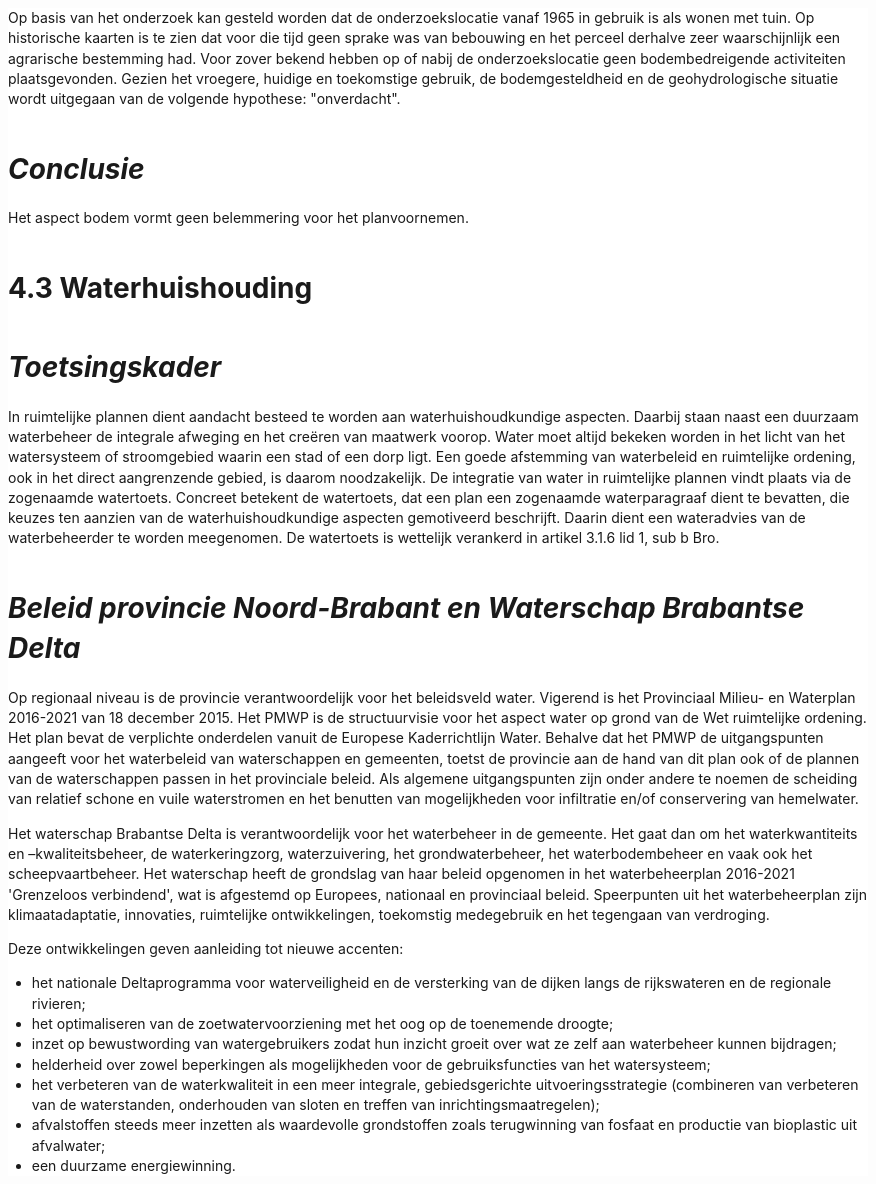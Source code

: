 Op basis van het onderzoek kan gesteld worden dat de onderzoekslocatie vanaf 1965 in gebruik is als wonen met tuin. Op historische kaarten is te zien dat voor die tijd geen sprake was van bebouwing en het perceel derhalve zeer waarschijnlijk een agrarische bestemming had. Voor zover bekend hebben op of nabij de onderzoekslocatie geen bodembedreigende activiteiten plaatsgevonden. Gezien het vroegere, huidige en toekomstige gebruik, de bodemgesteldheid en de geohydrologische situatie wordt uitgegaan van de volgende hypothese: "onverdacht".

# *Conclusie*

Het aspect bodem vormt geen belemmering voor het planvoornemen.

# <span id="page-35-0"></span>**4.3 Waterhuishouding**

# *Toetsingskader*

In ruimtelijke plannen dient aandacht besteed te worden aan waterhuishoudkundige aspecten. Daarbij staan naast een duurzaam waterbeheer de integrale afweging en het creëren van maatwerk voorop. Water moet altijd bekeken worden in het licht van het watersysteem of stroomgebied waarin een stad of een dorp ligt. Een goede afstemming van waterbeleid en ruimtelijke ordening, ook in het direct aangrenzende gebied, is daarom noodzakelijk. De integratie van water in ruimtelijke plannen vindt plaats via de zogenaamde watertoets. Concreet betekent de watertoets, dat een plan een zogenaamde waterparagraaf dient te bevatten, die keuzes ten aanzien van de waterhuishoudkundige aspecten gemotiveerd beschrijft. Daarin dient een wateradvies van de waterbeheerder te worden meegenomen. De watertoets is wettelijk verankerd in artikel 3.1.6 lid 1, sub b Bro.

# *Beleid provincie Noord-Brabant en Waterschap Brabantse Delta*

Op regionaal niveau is de provincie verantwoordelijk voor het beleidsveld water. Vigerend is het Provinciaal Milieu- en Waterplan 2016-2021 van 18 december 2015. Het PMWP is de structuurvisie voor het aspect water op grond van de Wet ruimtelijke ordening. Het plan bevat de verplichte onderdelen vanuit de Europese Kaderrichtlijn Water. Behalve dat het PMWP de uitgangspunten aangeeft voor het waterbeleid van waterschappen en gemeenten, toetst de provincie aan de hand van dit plan ook of de plannen van de waterschappen passen in het provinciale beleid. Als algemene uitgangspunten zijn onder andere te noemen de scheiding van relatief schone en vuile waterstromen en het benutten van mogelijkheden voor infiltratie en/of conservering van hemelwater.

Het waterschap Brabantse Delta is verantwoordelijk voor het waterbeheer in de gemeente. Het gaat dan om het waterkwantiteits en –kwaliteitsbeheer, de waterkeringzorg, waterzuivering, het grondwaterbeheer, het waterbodembeheer en vaak ook het scheepvaartbeheer. Het waterschap heeft de grondslag van haar beleid opgenomen in het waterbeheerplan 2016-2021 'Grenzeloos verbindend', wat is afgestemd op Europees, nationaal en provinciaal beleid. Speerpunten uit het waterbeheerplan zijn klimaatadaptatie, innovaties, ruimtelijke ontwikkelingen, toekomstig medegebruik en het tegengaan van verdroging.

Deze ontwikkelingen geven aanleiding tot nieuwe accenten:

- het nationale Deltaprogramma voor waterveiligheid en de versterking van de dijken langs de rijkswateren en de regionale rivieren;
- het optimaliseren van de zoetwatervoorziening met het oog op de toenemende droogte;
- inzet op bewustwording van watergebruikers zodat hun inzicht groeit over wat ze zelf aan waterbeheer kunnen bijdragen;
- helderheid over zowel beperkingen als mogelijkheden voor de gebruiksfuncties van het watersysteem;
- het verbeteren van de waterkwaliteit in een meer integrale, gebiedsgerichte uitvoeringsstrategie (combineren van verbeteren van de waterstanden, onderhouden van sloten en treffen van inrichtingsmaatregelen);
- afvalstoffen steeds meer inzetten als waardevolle grondstoffen zoals terugwinning van fosfaat en productie van bioplastic uit afvalwater;
- een duurzame energiewinning.
